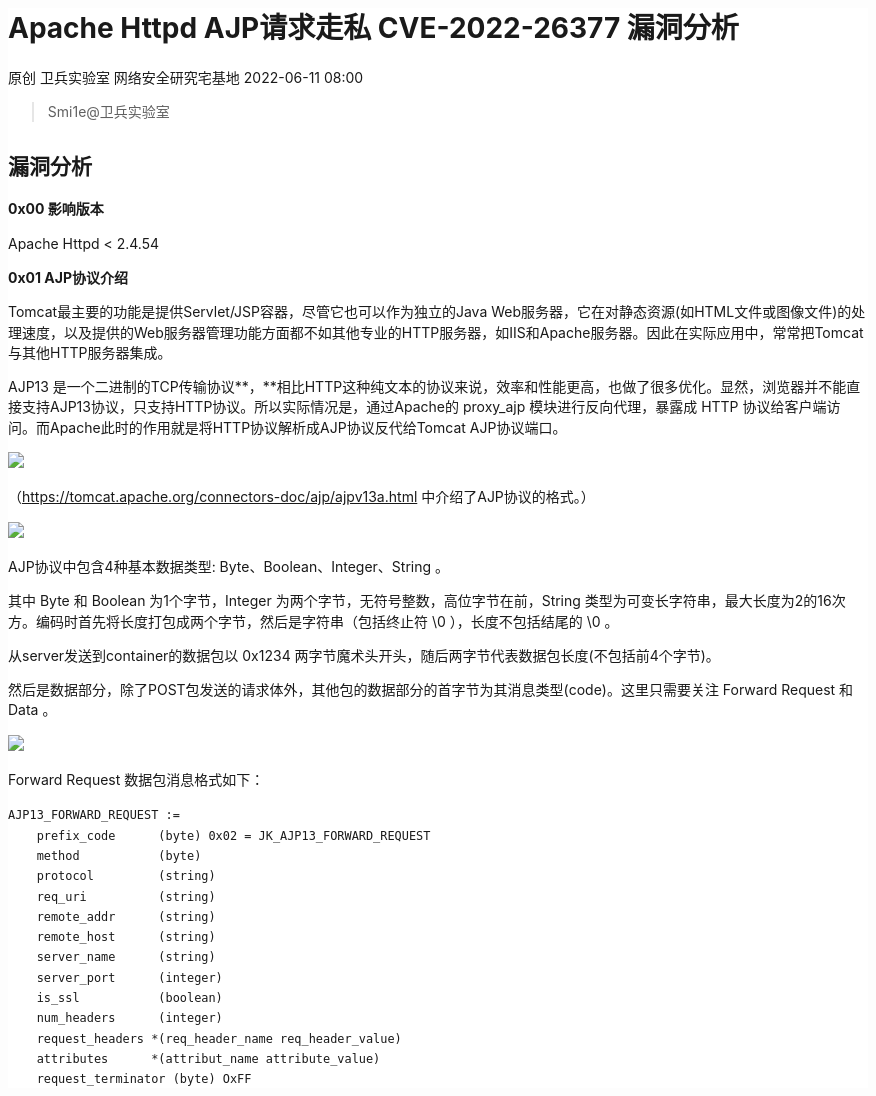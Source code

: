 #  Apache Httpd AJP请求走私 CVE-2022-26377 漏洞分析   
原创 卫兵实验室  网络安全研究宅基地   2022-06-11 08:00  
  
> Smi1e@卫兵实验室  
  
## 漏洞分析  
  
**0x00 影响版本**  
  
Apache Httpd < 2.4.54  
  
**0x01 AJP协议介绍**  
  
Tomcat最主要的功能是提供Servlet/JSP容器，尽管它也可以作为独立的Java Web服务器，它在对静态资源(如HTML文件或图像文件)的处理速度，以及提供的Web服务器管理功能方面都不如其他专业的HTTP服务器，如IIS和Apache服务器。因此在实际应用中，常常把Tomcat与其他HTTP服务器集成。  
  
AJP13 是一个二进制的TCP传输协议**，**相比HTTP这种纯文本的协议来说，效率和性能更高，也做了很多优化。显然，浏览器并不能直接支持AJP13协议，只支持HTTP协议。所以实际情况是，通过Apache的 proxy_ajp 模块进行反向代理，暴露成 HTTP 协议给客户端访问。而Apache此时的作用就是将HTTP协议解析成AJP协议反代给Tomcat AJP协议端口。  
  
![](https://mmbiz.qpic.cn/mmbiz_png/AvAjnOiazvnfxt12sZvursWL3VoRELwuRMgT1S0SPLDdqbR8Wo696GQEs8iaJC34DZTcD78Yo4osfonvnTE3Qia2Q/640?wx_fmt=png "")  
  
（https://tomcat.apache.org/connectors-doc/ajp/ajpv13a.html 中介绍了AJP协议的格式。）  
  
![](https://mmbiz.qpic.cn/mmbiz_png/AvAjnOiazvneibS94ibMm35sV4N47C9I6qkJiamczOmxPmaUBibPylwGQ3A9s6jN7f2kry3GCMtkrvLbHAKL8XrXAvg/640?wx_fmt=png "")  
  
  
AJP协议中包含4种基本数据类型: Byte、Boolean、Integer、String 。  
  
其中 Byte 和 Boolean 为1个字节，Integer 为两个字节，无符号整数，高位字节在前，String 类型为可变长字符串，最大长度为2的16次方。编码时首先将长度打包成两个字节，然后是字符串（包括终止符 \0 ），长度不包括结尾的 \0 。  
  
从server发送到container的数据包以 0x1234 两字节魔术头开头，随后两字节代表数据包长度(不包括前4个字节)。  
  
然后是数据部分，除了POST包发送的请求体外，其他包的数据部分的首字节为其消息类型(code)。这里只需要关注 Forward Request 和 Data 。  
  
![](https://mmbiz.qpic.cn/mmbiz_png/AvAjnOiazvnfxt12sZvursWL3VoRELwuRauQ0Rx7MKjicCsU4ZXbdRCnWdMpPxFYoZkfiaHGkAsUM4ib83bMPjwKHg/640?wx_fmt=png "")  
  
Forward Request 数据包消息格式如下：  
```
AJP13_FORWARD_REQUEST :=
    prefix_code      (byte) 0x02 = JK_AJP13_FORWARD_REQUEST
    method           (byte)
    protocol         (string)
    req_uri          (string)
    remote_addr      (string)
    remote_host      (string)
    server_name      (string)
    server_port      (integer)
    is_ssl           (boolean)
    num_headers      (integer)
    request_headers *(req_header_name req_header_value)
    attributes      *(attribut_name attribute_value)
    request_terminator (byte) OxFF
```  
  